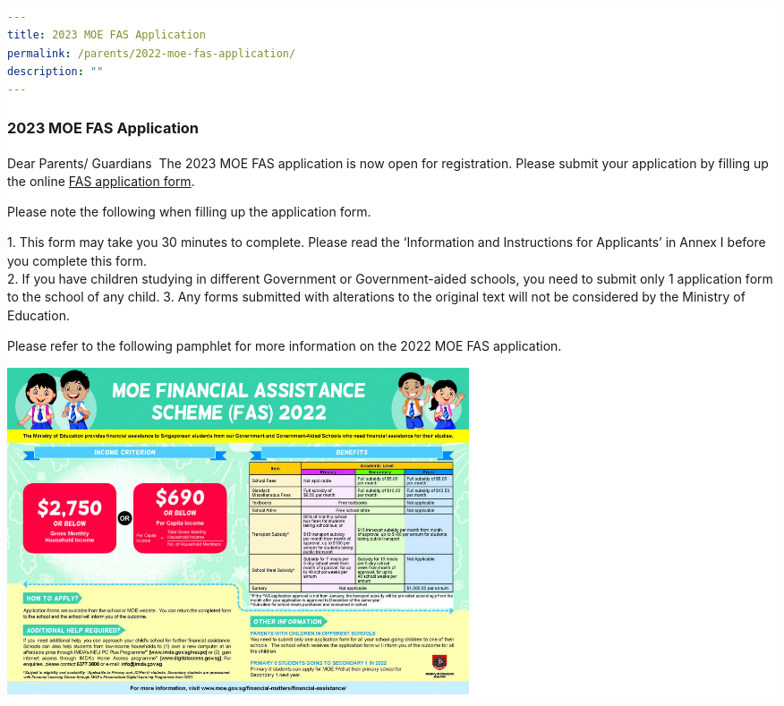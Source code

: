 ```yaml
---
title: 2023 MOE FAS Application
permalink: /parents/2022-moe-fas-application/
description: ""
---
```

### 2023 MOE FAS Application

 Dear Parents/ Guardians&nbsp;
The 2023 MOE FAS application is now open for registration. Please submit your application by filling up the online&nbsp;[FAS application form](https://form.gov.sg/632432ba67747a0011d4a0cc). 

Please note the following when filling up the application form.  

1\.  This form may take you 30 minutes to complete. Please read the ‘Information and Instructions for Applicants’ in Annex I before you complete this form.<br> 
2.  If you have children studying in different Government or Government-aided schools, you need to submit only 1 application form to the school of any child.
3.  Any forms submitted with alterations to the original text will not be considered by the Ministry of Education.

Please refer to the following pamphlet for more information on the 2022 MOE FAS application.

<img src="/images/fas2.png" style="width:60%">
